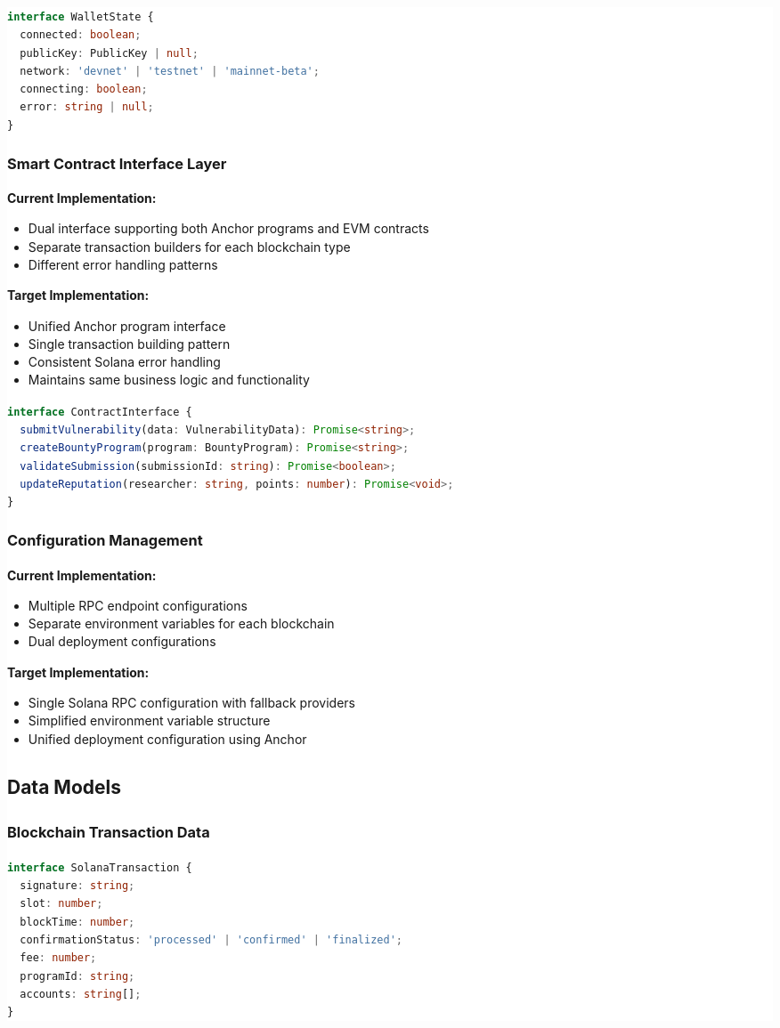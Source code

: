 ```typescript
interface WalletState {
  connected: boolean;
  publicKey: PublicKey | null;
  network: 'devnet' | 'testnet' | 'mainnet-beta';
  connecting: boolean;
  error: string | null;
}
```

### Smart Contract Interface Layer
**Current Implementation:**
- Dual interface supporting both Anchor programs and EVM contracts
- Separate transaction builders for each blockchain type
- Different error handling patterns

**Target Implementation:**
- Unified Anchor program interface
- Single transaction building pattern
- Consistent Solana error handling
- Maintains same business logic and functionality

```typescript
interface ContractInterface {
  submitVulnerability(data: VulnerabilityData): Promise<string>;
  createBountyProgram(program: BountyProgram): Promise<string>;
  validateSubmission(submissionId: string): Promise<boolean>;
  updateReputation(researcher: string, points: number): Promise<void>;
}
```

### Configuration Management
**Current Implementation:**
- Multiple RPC endpoint configurations
- Separate environment variables for each blockchain
- Dual deployment configurations

**Target Implementation:**
- Single Solana RPC configuration with fallback providers
- Simplified environment variable structure
- Unified deployment configuration using Anchor

## Data Models

### Blockchain Transaction Data
```typescript
interface SolanaTransaction {
  signature: string;
  slot: number;
  blockTime: number;
  confirmationStatus: 'processed' | 'confirmed' | 'finalized';
  fee: number;
  programId: string;
  accounts: string[];
}
```
